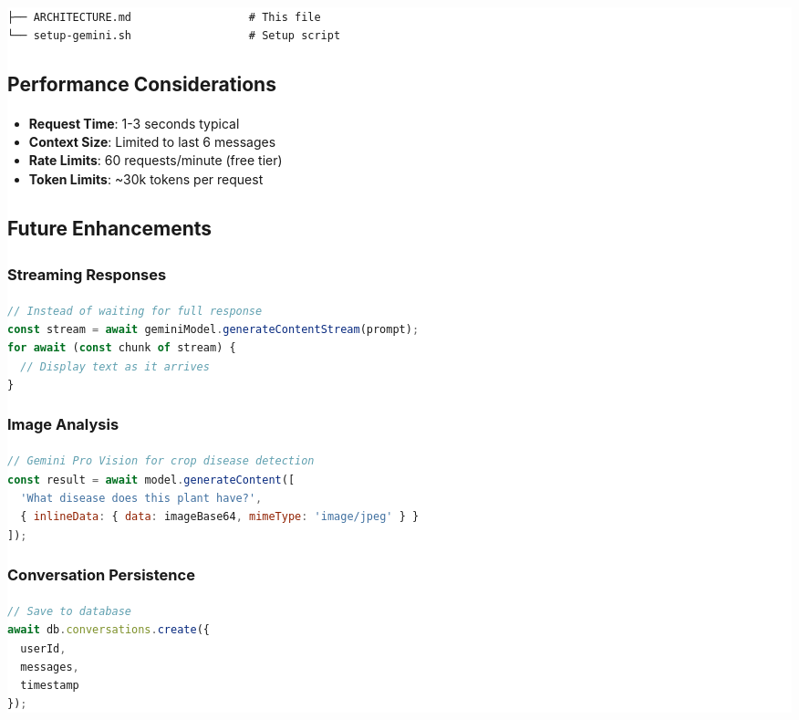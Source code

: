 ```
├── ARCHITECTURE.md                  # This file
└── setup-gemini.sh                  # Setup script
```

## Performance Considerations

- **Request Time**: 1-3 seconds typical
- **Context Size**: Limited to last 6 messages
- **Rate Limits**: 60 requests/minute (free tier)
- **Token Limits**: ~30k tokens per request

## Future Enhancements

### Streaming Responses
```javascript
// Instead of waiting for full response
const stream = await geminiModel.generateContentStream(prompt);
for await (const chunk of stream) {
  // Display text as it arrives
}
```

### Image Analysis
```javascript
// Gemini Pro Vision for crop disease detection
const result = await model.generateContent([
  'What disease does this plant have?',
  { inlineData: { data: imageBase64, mimeType: 'image/jpeg' } }
]);
```

### Conversation Persistence
```javascript
// Save to database
await db.conversations.create({
  userId,
  messages,
  timestamp
});
```
